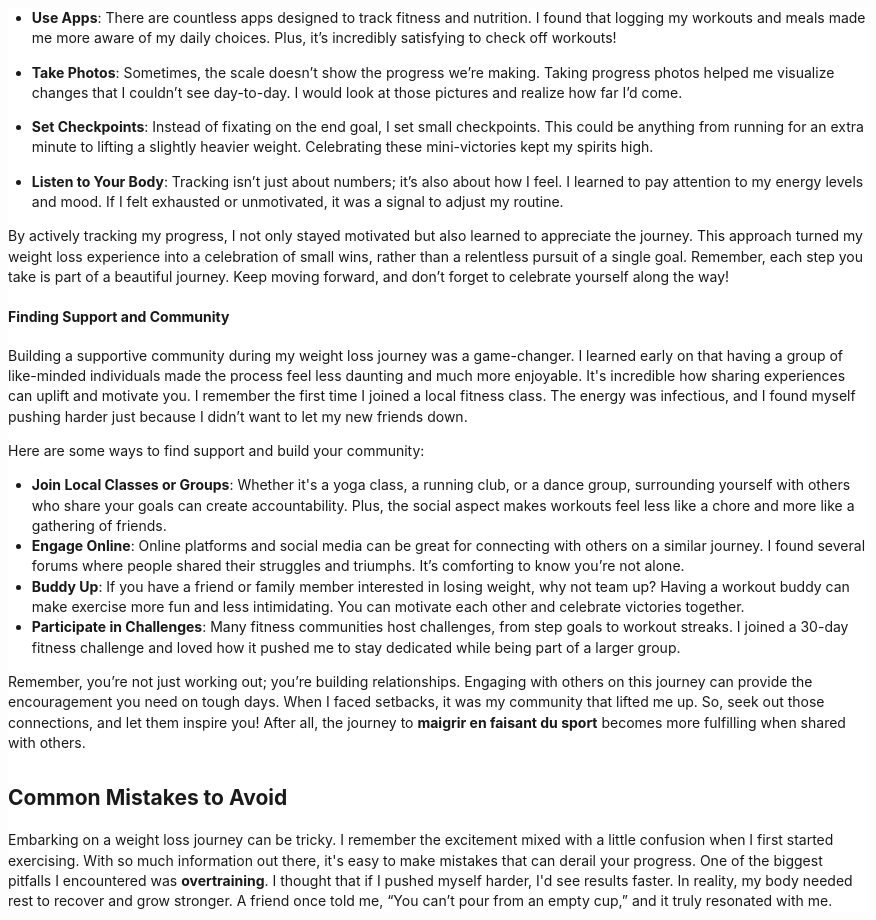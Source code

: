 - **Use Apps**: There are countless apps designed to track fitness and nutrition. I found that logging my workouts and meals made me more aware of my daily choices. Plus, it’s incredibly satisfying to check off workouts!

- **Take Photos**: Sometimes, the scale doesn’t show the progress we’re making. Taking progress photos helped me visualize changes that I couldn’t see day-to-day. I would look at those pictures and realize how far I’d come.

- **Set Checkpoints**: Instead of fixating on the end goal, I set small checkpoints. This could be anything from running for an extra minute to lifting a slightly heavier weight. Celebrating these mini-victories kept my spirits high.

- **Listen to Your Body**: Tracking isn’t just about numbers; it’s also about how I feel. I learned to pay attention to my energy levels and mood. If I felt exhausted or unmotivated, it was a signal to adjust my routine.

By actively tracking my progress, I not only stayed motivated but also learned to appreciate the journey. This approach turned my weight loss experience into a celebration of small wins, rather than a relentless pursuit of a single goal. Remember, each step you take is part of a beautiful journey. Keep moving forward, and don’t forget to celebrate yourself along the way!
#### Finding Support and Community

Building a supportive community during my weight loss journey was a game-changer. I learned early on that having a group of like-minded individuals made the process feel less daunting and much more enjoyable. It's incredible how sharing experiences can uplift and motivate you. I remember the first time I joined a local fitness class. The energy was infectious, and I found myself pushing harder just because I didn’t want to let my new friends down.

Here are some ways to find support and build your community:

- **Join Local Classes or Groups**: Whether it's a yoga class, a running club, or a dance group, surrounding yourself with others who share your goals can create accountability. Plus, the social aspect makes workouts feel less like a chore and more like a gathering of friends.
- **Engage Online**: Online platforms and social media can be great for connecting with others on a similar journey. I found several forums where people shared their struggles and triumphs. It’s comforting to know you’re not alone.
- **Buddy Up**: If you have a friend or family member interested in losing weight, why not team up? Having a workout buddy can make exercise more fun and less intimidating. You can motivate each other and celebrate victories together.
- **Participate in Challenges**: Many fitness communities host challenges, from step goals to workout streaks. I joined a 30-day fitness challenge and loved how it pushed me to stay dedicated while being part of a larger group.

Remember, you’re not just working out; you’re building relationships. Engaging with others on this journey can provide the encouragement you need on tough days. When I faced setbacks, it was my community that lifted me up. So, seek out those connections, and let them inspire you! After all, the journey to **maigrir en faisant du sport** becomes more fulfilling when shared with others.
## Common Mistakes to Avoid

Embarking on a weight loss journey can be tricky. I remember the excitement mixed with a little confusion when I first started exercising. With so much information out there, it's easy to make mistakes that can derail your progress. One of the biggest pitfalls I encountered was **overtraining**. I thought that if I pushed myself harder, I'd see results faster. In reality, my body needed rest to recover and grow stronger. A friend once told me, “You can’t pour from an empty cup,” and it truly resonated with me.
